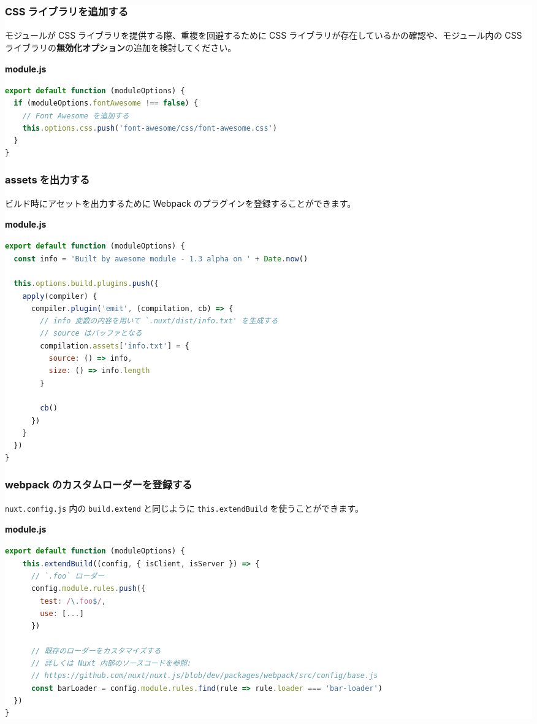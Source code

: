 ```js
```

### CSS ライブラリを追加する

モジュールが CSS ライブラリを提供する際、重複を回避するために CSS ライブラリが存在しているかの確認や、モジュール内の CSS ライブラリの**無効化オプション**の追加を検討してください。

**module.js**

```js
export default function (moduleOptions) {
  if (moduleOptions.fontAwesome !== false) {
    // Font Awesome を追加する
    this.options.css.push('font-awesome/css/font-awesome.css')
  }
}
```

### assets を出力する

ビルド時にアセットを出力するために Webpack のプラグインを登録することができます。

**module.js**

```js
export default function (moduleOptions) {
  const info = 'Built by awesome module - 1.3 alpha on ' + Date.now()

  this.options.build.plugins.push({
    apply(compiler) {
      compiler.plugin('emit', (compilation, cb) => {
        // info 変数の内容を用いて `.nuxt/dist/info.txt' を生成する
        // source はバッファとなる
        compilation.assets['info.txt'] = {
          source: () => info,
          size: () => info.length
        }

        cb()
      })
    }
  })
}
```

### webpack のカスタムローダーを登録する

`nuxt.config.js` 内の `build.extend` と同じように `this.extendBuild` を使うことができます。

**module.js**

```js
export default function (moduleOptions) {
    this.extendBuild((config, { isClient, isServer }) => {
      // `.foo` ローダー
      config.module.rules.push({
        test: /\.foo$/,
        use: [...]
      })

      // 既存のローダーをカスタマイズする
      // 詳しくは Nuxt 内部のソースコードを参照:
      // https://github.com/nuxt/nuxt.js/blob/dev/packages/webpack/src/config/base.js
      const barLoader = config.module.rules.find(rule => rule.loader === 'bar-loader')
  })
}
```

